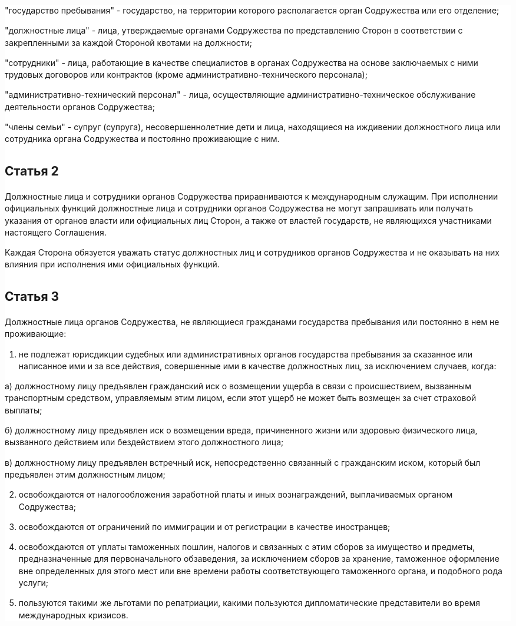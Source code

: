 "государство пребывания" - государство, на территории которого располагается орган Содружества или его отделение;

"должностные лица" - лица, утверждаемые органами Содружества по представлению Сторон в соответствии с закрепленными за каждой Стороной квотами на должности;

"сотрудники" - лица, работающие в качестве специалистов в органах Содружества на основе заключаемых с ними трудовых договоров или контрактов (кроме административно-технического персонала);

"административно-технический персонал" - лица, осуществляющие административно-техническое обслуживание деятельности органов Содружества;

"члены семьи" - супруг (супруга), несовершеннолетние дети и лица, находящиеся на иждивении должностного лица или сотрудника органа Содружества и постоянно проживающие с ним.

## Статья 2

Должностные лица и сотрудники органов Содружества приравниваются к международным служащим. При исполнении официальных функций должностные лица и сотрудники органов Содружества не могут запрашивать или получать указания от органов власти или официальных лиц Сторон, а также от властей государств, не являющихся участниками настоящего Соглашения.

Каждая Сторона обязуется уважать статус должностных лиц и сотрудников органов Содружества и не оказывать на них влияния при исполнения ими официальных функций.

## Статья 3

Должностные лица органов Содружества, не являющиеся гражданами государства пребывания или постоянно в нем не проживающие:

1) не подлежат юрисдикции судебных или административных органов государства пребывания за сказанное или написанное ими и за все действия, совершенные ими в качестве должностных лиц, за исключением случаев, когда:

а) должностному лицу предъявлен гражданский иск о возмещении ущерба в связи с происшествием, вызванным транспортным средством, управляемым этим лицом, если этот ущерб не может быть возмещен за счет страховой выплаты;

б) должностному лицу предъявлен иск о возмещении вреда, причиненного жизни или здоровью физического лица, вызванного действием или бездействием этого должностного лица;

в) должностному лицу предъявлен встречный иск, непосредственно связанный с гражданским иском, который был предъявлен этим должностным лицом;

2) освобождаются от налогообложения заработной платы и иных вознаграждений, выплачиваемых органом Содружества;

3) освобождаются от ограничений по иммиграции и от регистрации в качестве иностранцев;

4) освобождаются от уплаты таможенных пошлин, налогов и связанных с этим сборов за имущество и предметы, предназначенные для первоначального обзаведения, за исключением сборов за хранение, таможенное оформление вне определенных для этого мест или вне времени работы соответствующего таможенного органа, и подобного рода услуги;

5) пользуются такими же льготами по репатриации, какими пользуются дипломатические представители во время международных кризисов.
